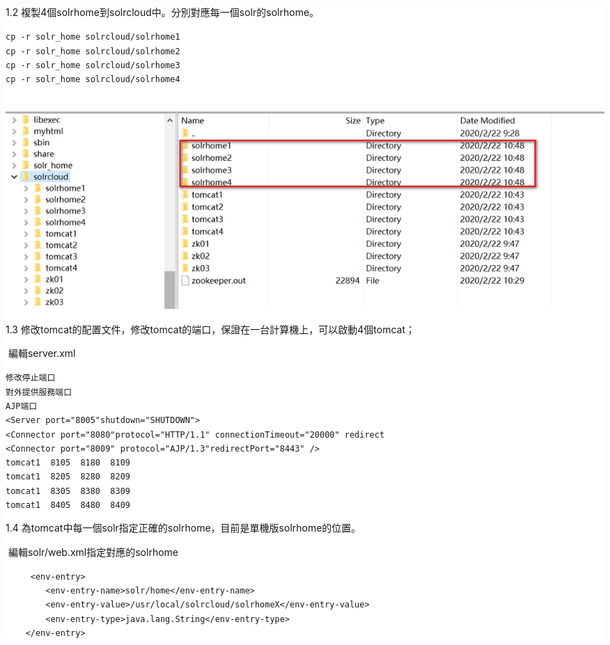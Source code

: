 1.2  複製4個solrhome到solrcloud中。分別對應每一個solr的solrhome。

```
cp -r solr_home solrcloud/solrhome1
cp -r solr_home solrcloud/solrhome2
cp -r solr_home solrcloud/solrhome3
cp -r solr_home solrcloud/solrhome4
```

​	![](imgs/171.png)



1.3 修改tomcat的配置文件，修改tomcat的端口，保證在一台計算機上，可以啟動4個tomcat；

​	編輯server.xml

```
修改停止端口
對外提供服務端口
AJP端口
<Server port="8005"shutdown="SHUTDOWN">
<Connector port="8080"protocol="HTTP/1.1" connectionTimeout="20000" redirect
<Connector port="8009" protocol="AJP/1.3"redirectPort="8443" />
tomcat1  8105  8180  8109
tomcat1  8205  8280  8209
tomcat1  8305  8380  8309
tomcat1  8405  8480  8409
```

1.4 為tomcat中每一個solr指定正確的solrhome，目前是單機版solrhome的位置。

​	編輯solr/web.xml指定對應的solrhome

```
	 <env-entry>
		<env-entry-name>solr/home</env-entry-name>
		<env-entry-value>/usr/local/solrcloud/solrhomeX</env-entry-value>
		<env-entry-type>java.lang.String</env-entry-type>
  	</env-entry>
```
